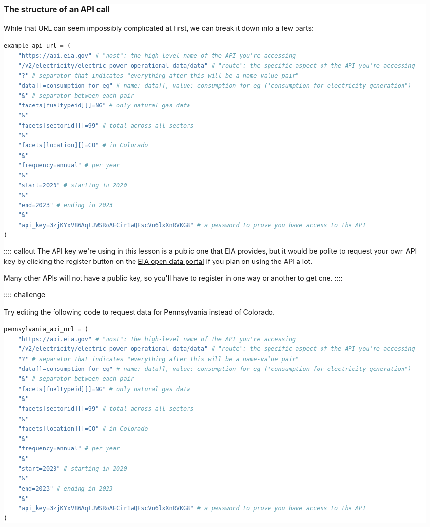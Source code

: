 ### The structure of an API call

While that URL can seem impossibly complicated at first, we can break it down into a few parts:

```python
example_api_url = (
    "https://api.eia.gov" # "host": the high-level name of the API you're accessing
    "/v2/electricity/electric-power-operational-data/data" # "route": the specific aspect of the API you're accessing
    "?" # separator that indicates "everything after this will be a name-value pair"
    "data[]=consumption-for-eg" # name: data[], value: consumption-for-eg ("consumption for electricity generation")
    "&" # separator between each pair
    "facets[fueltypeid][]=NG" # only natural gas data
    "&"
    "facets[sectorid][]=99" # total across all sectors
    "&"
    "facets[location][]=CO" # in Colorado
    "&"
    "frequency=annual" # per year
    "&"
    "start=2020" # starting in 2020
    "&"
    "end=2023" # ending in 2023
    "&"
    "api_key=3zjKYxV86AqtJWSRoAECir1wQFscVu6lxXnRVKG8" # a password to prove you have access to the API
)
```

:::: callout
The API key we're using in this lesson is a public one that EIA provides, but it would be polite to request your own API key by clicking the register button on the [EIA open data portal](https://www.eia.gov/opendata/) if you plan on using the API a lot.

Many other APIs will not have a public key, so you'll have to register in one way or another to get one.
::::

:::: challenge

Try editing the following code to request data for Pennsylvania instead of Colorado.

```python
pennsylvania_api_url = (
    "https://api.eia.gov" # "host": the high-level name of the API you're accessing
    "/v2/electricity/electric-power-operational-data/data" # "route": the specific aspect of the API you're accessing
    "?" # separator that indicates "everything after this will be a name-value pair"
    "data[]=consumption-for-eg" # name: data[], value: consumption-for-eg ("consumption for electricity generation")
    "&" # separator between each pair
    "facets[fueltypeid][]=NG" # only natural gas data
    "&"
    "facets[sectorid][]=99" # total across all sectors
    "&"
    "facets[location][]=CO" # in Colorado
    "&"
    "frequency=annual" # per year
    "&"
    "start=2020" # starting in 2020
    "&"
    "end=2023" # ending in 2023
    "&"
    "api_key=3zjKYxV86AqtJWSRoAECir1wQFscVu6lxXnRVKG8" # a password to prove you have access to the API
)
```